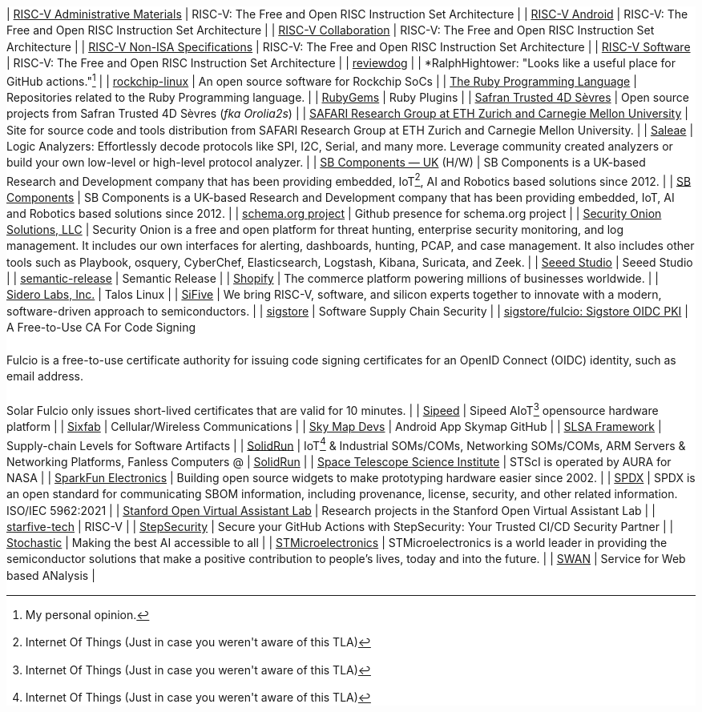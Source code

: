 | [RISC-V Administrative Materials](https://github.com/riscv-admin ) | RISC-V: The Free and Open RISC Instruction Set Architecture |
| [RISC-V Android](https://github.com/riscv-android-src ) | RISC-V: The Free and Open RISC Instruction Set Architecture |
| [RISC-V Collaboration](https://github.com/riscv-collab ) | RISC-V: The Free and Open RISC Instruction Set Architecture |
| [RISC-V Non-ISA Specifications](https://github.com/riscv-non-isa ) | RISC-V: The Free and Open RISC Instruction Set Architecture |
| [RISC-V Software](https://github.com/riscv-software-src ) | RISC-V: The Free and Open RISC Instruction Set Architecture |
| [reviewdog](https://github.com/reviewdog) | | *RalphHightower: "Looks like a useful place for GitHub actions."[^0523] |
| [rockchip-linux](https://github.com/rockchip-linux ) | An open source software for Rockchip SoCs |
| [The Ruby Programming Language](https://github.com/ruby) | Repositories related to the Ruby Programming language. |
| [RubyGems](https://github.com/rubygems) | Ruby Plugins |
| [Safran Trusted 4D Sèvres](https://github.com/Orolia2s ) | Open source projects from Safran Trusted 4D Sèvres (*fka Orolia2s*) |
| [SAFARI Research Group at ETH Zurich and Carnegie Mellon University](https://github.com/CMU-SAFARI) | Site for source code and tools distribution from SAFARI Research Group at ETH Zurich and Carnegie Mellon University. |
| [Saleae](https://github.com/saleae ) | Logic Analyzers: Effortlessly decode protocols like SPI, I2C, Serial, and many more. Leverage community created analyzers or build your own low-level or high-level protocol analyzer. |
| [SB Components — UK](https://github.com/sbcshop) (H/W) | SB Components is a UK-based Research and Development company that has been providing embedded, IoT[^91], AI and Robotics based solutions since 2012. |
| [SB Components](https://github.com/sbcshop ) | SB Components is a UK-based Research and Development company that has been providing embedded, IoT, AI and Robotics based solutions since 2012. |
| [schema.org project](https://github.com/schemaorg) | Github presence for schema.org project |
| [Security Onion Solutions, LLC](https://github.com/Security-Onion-Solutions ) | Security Onion is a free and open platform for threat hunting, enterprise security monitoring, and log management. It includes our own interfaces for alerting, dashboards, hunting, PCAP, and case management. It also includes other tools such as Playbook, osquery, CyberChef, Elasticsearch, Logstash, Kibana, Suricata, and Zeek. |
| [Seeed Studio](https://github.com/Seeed-Studio ) | Seeed Studio |
| [semantic-release](https://github.com/semantic-release ) | Semantic Release |
| [Shopify](https://github.com/Shopify ) | The commerce platform powering millions of businesses worldwide. |
| [Sidero Labs, Inc.](https://github.com/siderolabs ) | Talos Linux |
| [SiFive](https://github.com/sifive ) | We bring RISC-V, software, and silicon experts together to innovate with a modern, software-driven approach to semiconductors. |
| [sigstore](https://github.com/sigstore) | Software Supply Chain Security |
| [sigstore/fulcio: Sigstore OIDC PKI](https://github.com/sigstore/fulcio) | A Free-to-Use CA For Code Signing<br /><br />Fulcio is a free-to-use certificate authority for issuing code signing certificates for an OpenID Connect (OIDC) identity, such as email address.<br /><br />Solar Fulcio only issues short-lived certificates that are valid for 10 minutes. |
| [Sipeed](https://github.com/sipeed ) | Sipeed AIoT[^91] opensource hardware platform |
| [Sixfab](https://github.com/sixfab ) | Cellular/Wireless Communications |
| [Sky Map Devs](https://github.com/sky-map-team ) | Android App Skymap GitHub |
| [SLSA Framework](https://github.com/slsa-framework ) | Supply-chain Levels for Software Artifacts |
| [SolidRun](https://github.com/SolidRun) | IoT[^91] & Industrial SOMs/COMs, Networking SOMs/COMs, ARM Servers & Networking Platforms, Fanless Computers @ | [SolidRun](https://www.solid-run.com/) |
| [Space Telescope Science Institute](https://github.com/spacetelescope ) | STScI is operated by AURA for NASA |
| [SparkFun Electronics](https://github.com/sparkfun ) | Building open source widgets to make prototyping hardware easier since 2002. |
| [SPDX](https://github.com/spdx ) | SPDX is an open standard for communicating SBOM information, including provenance, license, security, and other related information. ISO/IEC 5962:2021 |
| [Stanford Open Virtual Assistant Lab](https://github.com/stanford-oval) | Research projects in the Stanford Open Virtual Assistant Lab |
| [starfive-tech](https://github.com/starfive-tech ) | RISC-V |
| [StepSecurity](https://github.com/step-security) | Secure your GitHub Actions with StepSecurity: Your Trusted CI/CD Security Partner |
| [Stochastic](https://github.com/stochasticai) | Making the best AI accessible to all |
| [STMicroelectronics](https://github.com/STMicroelectronics) | STMicroelectronics is a world leader in providing the semiconductor solutions that make a positive contribution to people’s lives, today and into the future. |
| [SWAN](https://github.com/swan-cern) | Service for Web based ANalysis |

[^0523]: My personal opinion.
[^91]: Internet Of Things (Just in case you weren't aware of this TLA)[^92]
[^92]: Three Letter Acronym[^93]
[^93]: Software developers and engineers are fond of acronyms. 